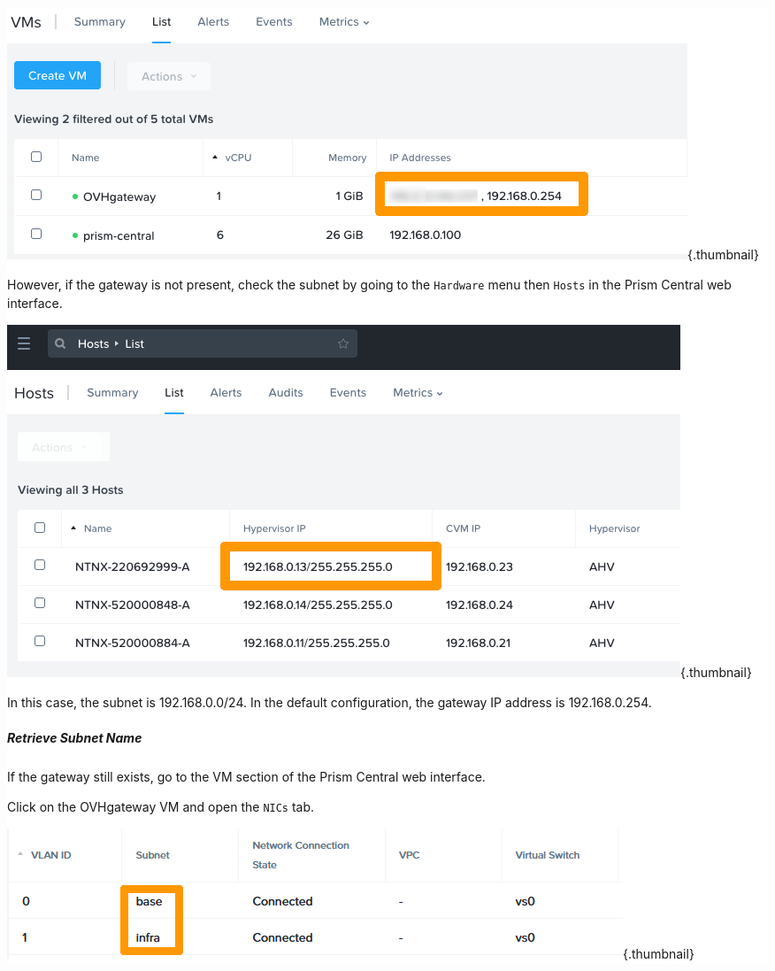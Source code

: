 ![check subnet on gateway](images/check_subnet2.png){.thumbnail}

However, if the gateway is not present, check the subnet by going to the `Hardware` menu then `Hosts` in the Prism Central web interface.

![check subnet on gateway2](images/check_subnet1.png){.thumbnail}

In this case, the subnet is 192.168.0.0/24. In the default configuration, the gateway IP address is 192.168.0.254.

##### **Retrieve Subnet Name**

If the gateway still exists, go to the VM section of the Prism Central web interface.

Click on the OVHgateway VM and open the `NICs` tab.

![check subnet on gateway2](images/check_subnet_name0.png){.thumbnail}
